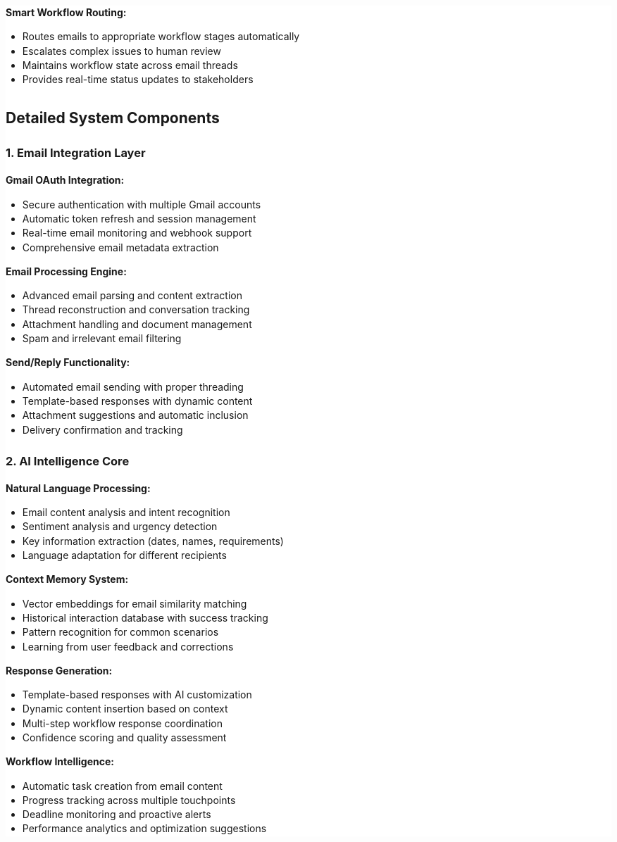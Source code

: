 **Smart Workflow Routing:**
- Routes emails to appropriate workflow stages automatically
- Escalates complex issues to human review
- Maintains workflow state across email threads
- Provides real-time status updates to stakeholders

## Detailed System Components

### 1. Email Integration Layer

**Gmail OAuth Integration:**
- Secure authentication with multiple Gmail accounts
- Automatic token refresh and session management
- Real-time email monitoring and webhook support
- Comprehensive email metadata extraction

**Email Processing Engine:**
- Advanced email parsing and content extraction
- Thread reconstruction and conversation tracking
- Attachment handling and document management
- Spam and irrelevant email filtering

**Send/Reply Functionality:**
- Automated email sending with proper threading
- Template-based responses with dynamic content
- Attachment suggestions and automatic inclusion
- Delivery confirmation and tracking

### 2. AI Intelligence Core

**Natural Language Processing:**
- Email content analysis and intent recognition
- Sentiment analysis and urgency detection
- Key information extraction (dates, names, requirements)
- Language adaptation for different recipients

**Context Memory System:**
- Vector embeddings for email similarity matching
- Historical interaction database with success tracking
- Pattern recognition for common scenarios
- Learning from user feedback and corrections

**Response Generation:**
- Template-based responses with AI customization
- Dynamic content insertion based on context
- Multi-step workflow response coordination
- Confidence scoring and quality assessment

**Workflow Intelligence:**
- Automatic task creation from email content
- Progress tracking across multiple touchpoints
- Deadline monitoring and proactive alerts
- Performance analytics and optimization suggestions
